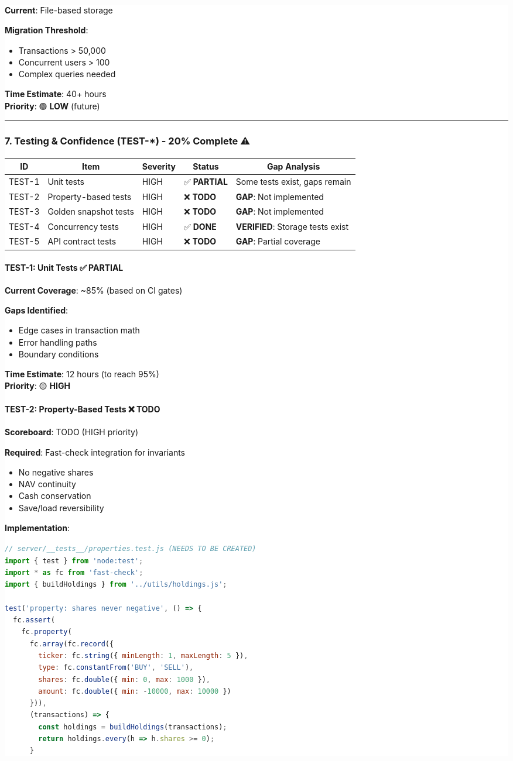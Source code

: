 **Current**: File-based storage

**Migration Threshold**:
- Transactions > 50,000
- Concurrent users > 100
- Complex queries needed

**Time Estimate**: 40+ hours  
**Priority**: 🟢 **LOW** (future)

---

### 7. Testing & Confidence (TEST-*) - **20% Complete** ⚠️

| ID | Item | Severity | Status | Gap Analysis |
|----|------|----------|--------|--------------|
| TEST-1 | Unit tests | HIGH | ✅ **PARTIAL** | Some tests exist, gaps remain |
| TEST-2 | Property-based tests | HIGH | ❌ **TODO** | **GAP**: Not implemented |
| TEST-3 | Golden snapshot tests | HIGH | ❌ **TODO** | **GAP**: Not implemented |
| TEST-4 | Concurrency tests | HIGH | ✅ **DONE** | **VERIFIED**: Storage tests exist |
| TEST-5 | API contract tests | HIGH | ❌ **TODO** | **GAP**: Partial coverage |

#### TEST-1: Unit Tests ✅ **PARTIAL**

**Current Coverage**: ~85% (based on CI gates)

**Gaps Identified**:
- Edge cases in transaction math
- Error handling paths
- Boundary conditions

**Time Estimate**: 12 hours (to reach 95%)  
**Priority**: 🟡 **HIGH**

#### TEST-2: Property-Based Tests ❌ **TODO**

**Scoreboard**: TODO (HIGH priority)

**Required**: Fast-check integration for invariants
- No negative shares
- NAV continuity
- Cash conservation
- Save/load reversibility

**Implementation**:
```javascript
// server/__tests__/properties.test.js (NEEDS TO BE CREATED)
import { test } from 'node:test';
import * as fc from 'fast-check';
import { buildHoldings } from '../utils/holdings.js';

test('property: shares never negative', () => {
  fc.assert(
    fc.property(
      fc.array(fc.record({
        ticker: fc.string({ minLength: 1, maxLength: 5 }),
        type: fc.constantFrom('BUY', 'SELL'),
        shares: fc.double({ min: 0, max: 1000 }),
        amount: fc.double({ min: -10000, max: 10000 })
      })),
      (transactions) => {
        const holdings = buildHoldings(transactions);
        return holdings.every(h => h.shares >= 0);
      }
```